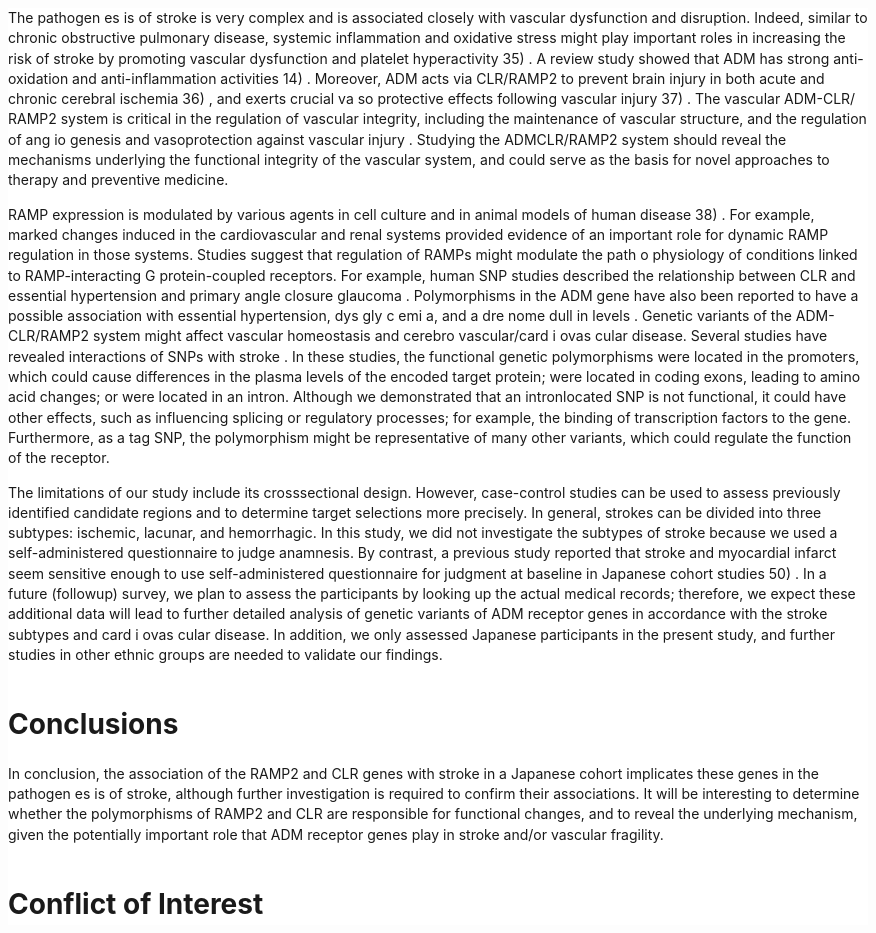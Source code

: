 The pathogen es is of stroke is very complex and is  associated closely with vascular dysfunction and disruption. Indeed, similar to chronic obstructive pulmonary disease, systemic inflammation and oxidative stress  might play important roles in increasing the risk of  stroke by promoting vascular dysfunction and platelet  hyperactivity 35) . A review study showed that ADM has  strong anti-oxidation and anti-inflammation activities 14) . Moreover, ADM acts via CLR/RAMP2 to prevent brain injury in both acute and chronic cerebral  ischemia 36) , and exerts crucial va so protective effects  following vascular injury 37) . The vascular ADM-CLR/ RAMP2 system is critical in the regulation of vascular  integrity, including the maintenance of vascular structure, and the regulation of ang io genesis and vasoprotection against vascular injury . Studying the ADMCLR/RAMP2 system should reveal the mechanisms  underlying the functional integrity of the vascular system, and could serve as the basis for novel approaches  to therapy and preventive medicine.  

RAMP expression is modulated by various agents  in cell culture and in animal models of human disease 38) . For example, marked changes induced in the  cardiovascular and renal systems provided evidence of  an important role for dynamic RAMP regulation in  those systems. Studies suggest that regulation of RAMPs  might modulate the path o physiology of conditions  linked to RAMP-interacting G protein-coupled receptors. For example, human SNP studies described the  relationship between  CLR  and essential hypertension  and primary angle closure glaucoma . Polymorphisms in the  ADM  gene have also been reported to  have a possible association with essential hypertension,  dys gly c emi a, and a dre nome dull in levels . Genetic  variants of the ADM-CLR/RAMP2 system might affect  vascular homeostasis and cerebro vascular/card i ovas cular disease. Several studies have revealed interactions of  SNPs with stroke . In these studies, the functional  genetic polymorphisms were located in the promoters,  which could cause differences in the plasma levels of  the encoded target protein; were located in coding  exons, leading to amino acid changes; or were located  in an intron. Although we demonstrated that an intronlocated SNP is not functional, it could have other  effects, such as influencing splicing or regulatory processes; for example, the binding of transcription factors to the gene. Furthermore, as a tag SNP, the polymorphism might be representative of many other variants, which could regulate the function of the receptor.  

The limitations of our study include its crosssectional design. However, case-control studies can be  used to assess previously identified candidate regions  and to determine target selections more precisely. In  general, strokes can be divided into three subtypes:  ischemic, lacunar, and hemorrhagic. In this study, we  did not investigate the subtypes of stroke because we  used a self-administered questionnaire to judge anamnesis. By contrast, a previous study reported that stroke  and myocardial infarct seem sensitive enough to use  self-administered questionnaire for judgment at baseline in Japanese cohort studies 50) . In a future (followup) survey, we plan to assess the participants by looking up the actual medical records; therefore, we expect  these additional data will lead to further detailed analysis of genetic variants of  ADM  receptor genes in  accordance with the stroke subtypes and card i ovas cular disease. In addition, we only assessed Japanese participants in the present study, and further studies in  other ethnic groups are needed to validate our findings.  

# Conclusions  

In conclusion, the association of the  RAMP2  and  CLR  genes with stroke in a Japanese cohort implicates  these genes in the pathogen es is of stroke, although  further investigation is required to confirm their associations. It will be interesting to determine whether  the polymorphisms of  RAMP2  and  CLR  are responsible for functional changes, and to reveal the underlying mechanism, given the potentially important role  that  ADM  receptor genes play in stroke and/or vascular fragility.  

# Conflict of Interest  
